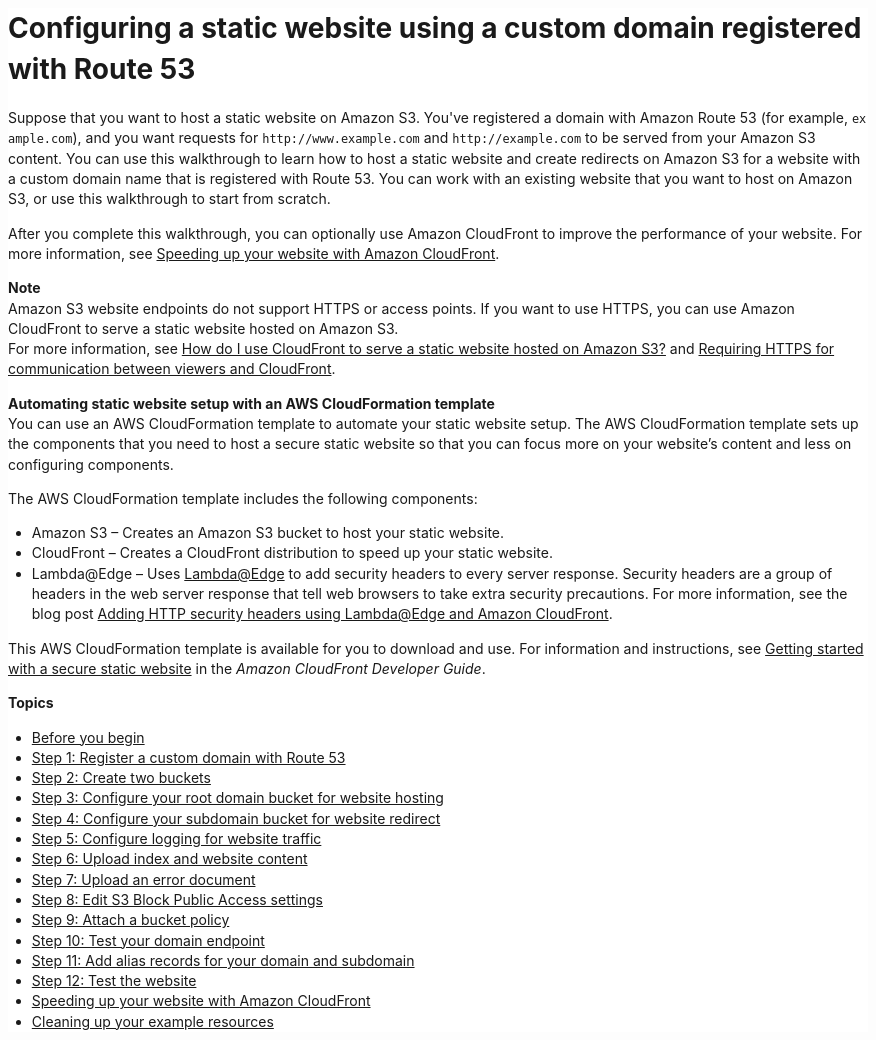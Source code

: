 # Configuring a static website using a custom domain registered with Route 53<a name="website-hosting-custom-domain-walkthrough"></a>

Suppose that you want to host a static website on Amazon S3\. You've registered a domain with Amazon Route 53 \(for example, `example.com`\), and you want requests for `http://www.example.com` and `http://example.com` to be served from your Amazon S3 content\. You can use this walkthrough to learn how to host a static website and create redirects on Amazon S3 for a website with a custom domain name that is registered with Route 53\. You can work with an existing website that you want to host on Amazon S3, or use this walkthrough to start from scratch\. 

After you complete this walkthrough, you can optionally use Amazon CloudFront to improve the performance of your website\. For more information, see [Speeding up your website with Amazon CloudFront](website-hosting-cloudfront-walkthrough.md)\.

**Note**  
Amazon S3 website endpoints do not support HTTPS or access points\. If you want to use HTTPS, you can use Amazon CloudFront to serve a static website hosted on Amazon S3\.  
For more information, see [How do I use CloudFront to serve a static website hosted on Amazon S3?](http://aws.amazon.com/premiumsupport/knowledge-center/cloudfront-serve-static-website/) and [Requiring HTTPS for communication between viewers and CloudFront](https://docs.aws.amazon.com/AmazonCloudFront/latest/DeveloperGuide/using-https-viewers-to-cloudfront.html)\.

**Automating static website setup with an AWS CloudFormation template**  
You can use an AWS CloudFormation template to automate your static website setup\. The AWS CloudFormation template sets up the components that you need to host a secure static website so that you can focus more on your website’s content and less on configuring components\.

The AWS CloudFormation template includes the following components:
+ Amazon S3 – Creates an Amazon S3 bucket to host your static website\.
+ CloudFront – Creates a CloudFront distribution to speed up your static website\.
+ Lambda@Edge – Uses [Lambda@Edge](https://docs.aws.amazon.com/AmazonCloudFront/latest/DeveloperGuide/lambda-at-the-edge.html) to add security headers to every server response\. Security headers are a group of headers in the web server response that tell web browsers to take extra security precautions\. For more information, see the blog post [Adding HTTP security headers using Lambda@Edge and Amazon CloudFront](http://aws.amazon.com/blogs/networking-and-content-delivery/adding-http-security-headers-using-lambdaedge-and-amazon-cloudfront/)\.

This AWS CloudFormation template is available for you to download and use\. For information and instructions, see [Getting started with a secure static website](https://docs.aws.amazon.com/AmazonCloudFront/latest/DeveloperGuide/getting-started-secure-static-website-cloudformation-template.html) in the *Amazon CloudFront Developer Guide*\.

**Topics**
+ [Before you begin](#root-domain-walkthrough-before-you-begin)
+ [Step 1: Register a custom domain with Route 53](#website-hosting-custom-domain-walkthrough-domain-registry)
+ [Step 2: Create two buckets](#root-domain-walkthrough-create-buckets)
+ [Step 3: Configure your root domain bucket for website hosting](#root-domain-walkthrough-configure-bucket-aswebsite)
+ [Step 4: Configure your subdomain bucket for website redirect](#root-domain-walkthrough-configure-redirect)
+ [Step 5: Configure logging for website traffic](#root-domain-walkthrough-configure-logging)
+ [Step 6: Upload index and website content](#upload-website-content)
+ [Step 7: Upload an error document](#configure-error-document-root-domain)
+ [Step 8: Edit S3 Block Public Access settings](#root-domain-walkthrough-configure-bucket-permissions)
+ [Step 9: Attach a bucket policy](#add-bucket-policy-root-domain)
+ [Step 10: Test your domain endpoint](#root-domain-walkthrough-test-website)
+ [Step 11: Add alias records for your domain and subdomain](#root-domain-walkthrough-add-record-to-hostedzone)
+ [Step 12: Test the website](#root-domain-testing)
+ [Speeding up your website with Amazon CloudFront](website-hosting-cloudfront-walkthrough.md)
+ [Cleaning up your example resources](getting-started-cleanup.md)
